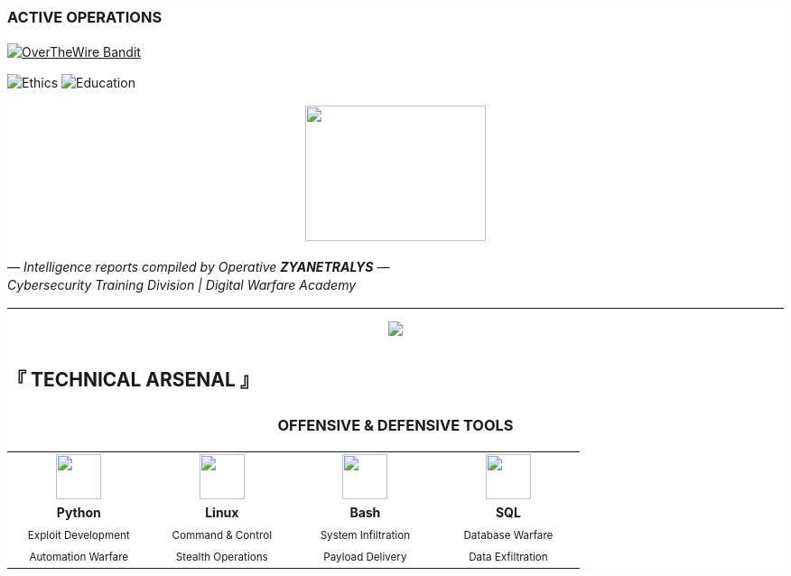 ### **ACTIVE OPERATIONS**

[![OverTheWire Bandit](https://img.shields.io/badge/🔐_OVERTHEWIRE_BANDIT-IN_PROGRESS-FF6600?style=for-the-badge&logo=terminal&logoColor=white&labelColor=000000)](https://github.com/Zyanetralys/CTF/blob/main/Bandit.md)

![Ethics](https://img.shields.io/badge/ETHICAL_HACKING-ONLY-00FF41?style=for-the-badge&logo=shield&logoColor=black)
![Education](https://img.shields.io/badge/EDUCATIONAL_PURPOSE-VERIFIED-1E90FF?style=for-the-badge&logo=graduation-cap&logoColor=white)

<p align="center">
  <img src="https://media4.giphy.com/media/v1.Y2lkPTc5MGI3NjExa2JrcXRqMDJ4YmpqM2l0dW92bHRtYmFrMnQxa3owYzRybmtmMDA4ZSZlcD12MV9pbnRlcm5hbF9naWZfYnlfaWQmY3Q9Zw/fwoOoDZpEpdQewQdRR/giphy.gif" width="200" height="150" />
</p>

*— Intelligence reports compiled by Operative **ZYANETRALYS** —*  
*Cybersecurity Training Division | Digital Warfare Academy*

</div>

---

<p align="center">
<img src="https://readme-typing-svg.demolab.com?font=Fira+Code&size=8&duration=1400&pause=200&color=00FF00&center=true&vCenter=true&multiline=true&width=800&height=90&lines=%24+cd+/arsenal/technical_skills;%0A%24+find+.+-type+f+-iname+%22*.tool%22;%0A%24+cat+skills_manifest.classified+-+loading+weapons+cache..." />
</p>

## **『 TECHNICAL ARSENAL 』**

<div align="center">

### **OFFENSIVE & DEFENSIVE TOOLS**

<table>
<tr>
<td align="center" width="20%">
<img src="https://raw.githubusercontent.com/devicons/devicon/master/icons/python/python-original.svg" width="50" height="50"/>
<br><strong>Python</strong>
<br><sub>Exploit Development</sub>
<br><sub>Automation Warfare</sub>
</td>
<td align="center" width="20%">
<img src="https://raw.githubusercontent.com/devicons/devicon/master/icons/linux/linux-original.svg" width="50" height="50"/>
<br><strong>Linux</strong>
<br><sub>Command & Control</sub>
<br><sub>Stealth Operations</sub>
</td>
<td align="center" width="20%">
<img src="https://raw.githubusercontent.com/devicons/devicon/master/icons/bash/bash-original.svg" width="50" height="50"/>
<br><strong>Bash</strong>
<br><sub>System Infiltration</sub>
<br><sub>Payload Delivery</sub>
</td>
<td align="center" width="20%">
<img src="https://cdn.jsdelivr.net/gh/devicons/devicon/icons/postgresql/postgresql-original.svg" width="50" height="50"/>
<br><strong>SQL</strong>
<br><sub>Database Warfare</sub>
<br><sub>Data Exfiltration</sub>
</td>
</tr>
</table>

